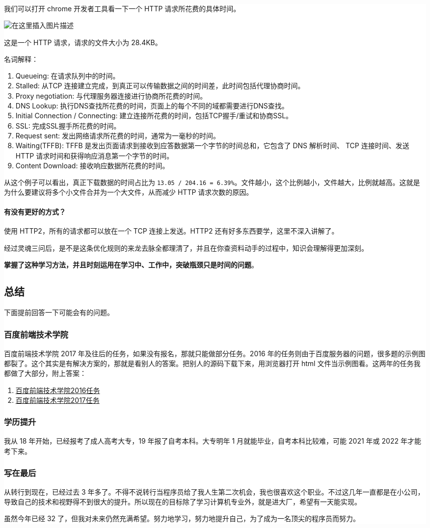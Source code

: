 我们可以打开 chrome 开发者工具看一下一个 HTTP 请求所花费的具体时间。

![在这里插入图片描述](https://upyun-cdn.mistill.com/img/post_img/1460000037788872)

这是一个 HTTP 请求，请求的文件大小为 28.4KB。

名词解释：

1. Queueing: 在请求队列中的时间。
2. Stalled: 从TCP 连接建立完成，到真正可以传输数据之间的时间差，此时间包括代理协商时间。
3. Proxy negotiation: 与代理服务器连接进行协商所花费的时间。
4. DNS Lookup: 执行DNS查找所花费的时间，页面上的每个不同的域都需要进行DNS查找。
5. Initial Connection / Connecting: 建立连接所花费的时间，包括TCP握手/重试和协商SSL。
6. SSL: 完成SSL握手所花费的时间。
7. Request sent: 发出网络请求所花费的时间，通常为一毫秒的时间。
8. Waiting(TFFB): TFFB 是发出页面请求到接收到应答数据第一个字节的时间总和，它包含了 DNS 解析时间、 TCP 连接时间、发送 HTTP 请求时间和获得响应消息第一个字节的时间。
9. Content Download: 接收响应数据所花费的时间。

从这个例子可以看出，真正下载数据的时间占比为 `13.05 / 204.16 = 6.39%`。文件越小，这个比例越小，文件越大，比例就越高。这就是为什么要建议将多个小文件合并为一个大文件，从而减少 HTTP 请求次数的原因。

#### 有没有更好的方式？

使用 HTTP2，所有的请求都可以放在一个 TCP 连接上发送。HTTP2 还有好多东西要学，这里不深入讲解了。

经过灵魂三问后，是不是这条优化规则的来龙去脉全都理清了，并且在你查资料动手的过程中，知识会理解得更加深刻。

**掌握了这种学习方法，并且时刻运用在学习中、工作中，突破瓶颈只是时间的问题**。

## 总结

下面提前回答一下可能会有的问题。

### 百度前端技术学院

百度前端技术学院 2017 年及往后的任务，如果没有报名，那就只能做部分任务。2016 年的任务则由于百度服务器的问题，很多题的示例图都裂了。这个其实是有解决方案的，那就是看别人的答案。把别人的源码下载下来，用浏览器打开 html 文件当示例图看。这两年的任务我都做了大部分，附上答案：

1. [百度前端技术学院2016任务](https://github.com/woai3c/2016ife-task)
2. [百度前端技术学院2017任务](https://github.com/woai3c/2017ife-task)

### 学历提升

我从 18 年开始，已经报考了成人高考大专，19 年报了自考本科。大专明年 1 月就能毕业，自考本科比较难，可能 2021 年或 2022 年才能考下来。

### 写在最后

从转行到现在，已经过去 3 年多了。不得不说转行当程序员给了我人生第二次机会，我也很喜欢这个职业。不过这几年一直都是在小公司，导致自己的技术和视野得不到很大的提升。所以现在的目标除了学习计算机专业外，就是进大厂，希望有一天能实现。

虽然今年已经 32 了，但我对未来仍然充满希望。努力地学习，努力地提升自己，为了成为一名顶尖的程序员而努力。